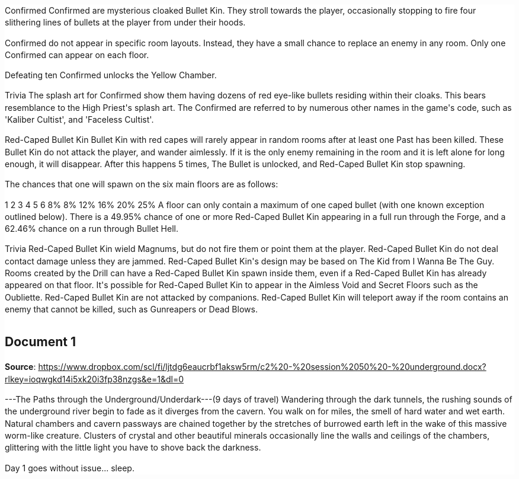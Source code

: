Confirmed
Confirmed are mysterious cloaked Bullet Kin. They stroll towards the player, occasionally stopping to fire four slithering lines of bullets at the player from under their hoods.

Confirmed do not appear in specific room layouts. Instead, they have a small chance to replace an enemy in any room. Only one Confirmed can appear on each floor.

Defeating ten Confirmed unlocks the Yellow Chamber.

Trivia
The splash art for Confirmed show them having dozens of red eye-like bullets residing within their cloaks. This bears resemblance to the High Priest's splash art.
The Confirmed are referred to by numerous other names in the game's code, such as 'Kaliber Cultist', and 'Faceless Cultist'.

Red-Caped Bullet Kin
Bullet Kin with red capes will rarely appear in random rooms after at least one Past has been killed. These Bullet Kin do not attack the player, and wander aimlessly. If it is the only enemy remaining in the room and it is left alone for long enough, it will disappear. After this happens 5 times, The Bullet is unlocked, and Red-Caped Bullet Kin stop spawning.

The chances that one will spawn on the six main floors are as follows:

1	2	3	4	5	6
8%	8%	12%	16%	20%	25%
A floor can only contain a maximum of one caped bullet (with one known exception outlined below). There is a 49.95% chance of one or more Red-Caped Bullet Kin appearing in a full run through the Forge, and a 62.46% chance on a run through Bullet Hell.

Trivia
Red-Caped Bullet Kin wield Magnums, but do not fire them or point them at the player.
Red-Caped Bullet Kin do not deal contact damage unless they are jammed.
Red-Caped Bullet Kin's design may be based on The Kid from I Wanna Be The Guy.
Rooms created by the Drill can have a Red-Caped Bullet Kin spawn inside them, even if a Red-Caped Bullet Kin has already appeared on that floor.
It's possible for Red-Caped Bullet Kin to appear in the Aimless Void and Secret Floors such as the Oubliette.
Red-Caped Bullet Kin are not attacked by companions.
Red-Caped Bullet Kin will teleport away if the room contains an enemy that cannot be killed, such as Gunreapers or Dead Blows.

## Document 1
**Source**: https://www.dropbox.com/scl/fi/ljtdg6eaucrbf1aksw5rm/c2%20-%20session%2050%20-%20underground.docx?rlkey=ioqwgkd14i5xk20i3fp38nzgs&e=1&dl=0

---The Paths through the Underground/Underdark---(9 days of travel)
Wandering through the dark tunnels, the rushing sounds of the underground river begin to fade as it diverges from the cavern. You walk on for miles, the smell of hard water and wet earth. Natural chambers and cavern passways are chained together by the stretches of burrowed earth left in the wake of this massive worm-like creature. Clusters of crystal and other beautiful minerals occasionally line the walls and ceilings of the chambers, glittering with the little light you have to shove back the darkness.

Day 1 goes without issue... sleep.
